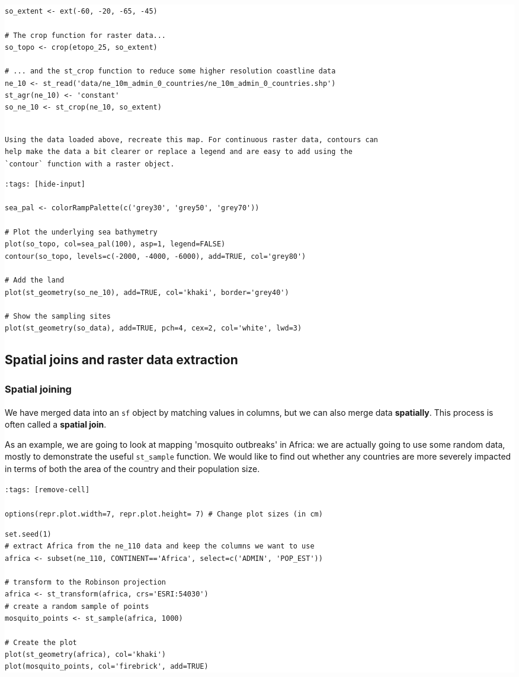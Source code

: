 ```{code-cell} r
so_extent <- ext(-60, -20, -65, -45)

# The crop function for raster data...
so_topo <- crop(etopo_25, so_extent)

# ... and the st_crop function to reduce some higher resolution coastline data
ne_10 <- st_read('data/ne_10m_admin_0_countries/ne_10m_admin_0_countries.shp')
st_agr(ne_10) <- 'constant'
so_ne_10 <- st_crop(ne_10, so_extent)
```

```{admonition} Plotting Southern Ocean chlorophyll

Using the data loaded above, recreate this map. For continuous raster data, contours can
help make the data a bit clearer or replace a legend and are easy to add using the
`contour` function with a raster object.
```

```{code-cell} r
:tags: [hide-input]

sea_pal <- colorRampPalette(c('grey30', 'grey50', 'grey70'))

# Plot the underlying sea bathymetry
plot(so_topo, col=sea_pal(100), asp=1, legend=FALSE)
contour(so_topo, levels=c(-2000, -4000, -6000), add=TRUE, col='grey80')

# Add the land
plot(st_geometry(so_ne_10), add=TRUE, col='khaki', border='grey40')

# Show the sampling sites
plot(st_geometry(so_data), add=TRUE, pch=4, cex=2, col='white', lwd=3)
```

## Spatial joins and raster data extraction

### Spatial joining

We have merged data into an `sf` object by matching values in columns, but we can also
merge data **spatially**. This process is often called a **spatial join**.

As an example, we are going to look at mapping 'mosquito outbreaks' in Africa: we are
actually going to use some random data, mostly to demonstrate the useful `st_sample`
function. We would like to find out whether any countries are more severely impacted in
terms of both the area of the country and their population size.

```{code-cell} r
:tags: [remove-cell]

options(repr.plot.width=7, repr.plot.height= 7) # Change plot sizes (in cm)
```

```{code-cell} r
set.seed(1)
# extract Africa from the ne_110 data and keep the columns we want to use
africa <- subset(ne_110, CONTINENT=='Africa', select=c('ADMIN', 'POP_EST'))

# transform to the Robinson projection
africa <- st_transform(africa, crs='ESRI:54030')
# create a random sample of points
mosquito_points <- st_sample(africa, 1000)

# Create the plot
plot(st_geometry(africa), col='khaki')
plot(mosquito_points, col='firebrick', add=TRUE)
```
